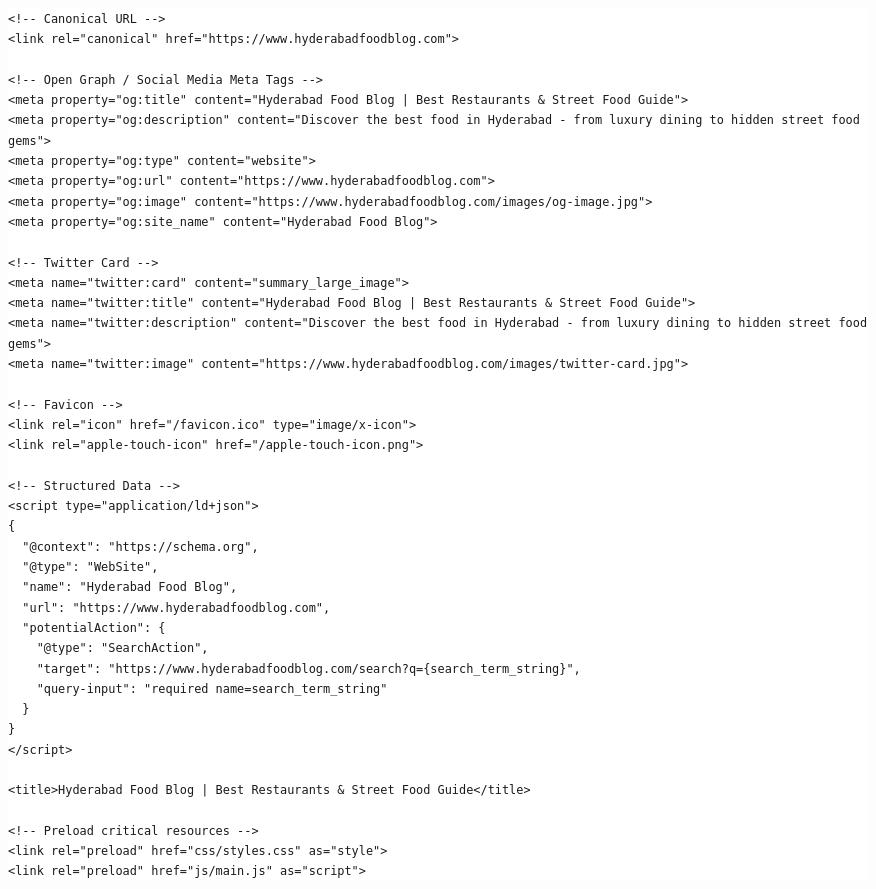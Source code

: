<!DOCTYPE html>
<html lang="en-IN">
<head>
    <meta charset="UTF-8">
    <meta name="viewport" content="width=device-width, initial-scale=1.0">
    <meta name="description" content="Best food blog in Hyderabad featuring restaurant reviews, street food guides, and authentic Hyderabadi recipes">
    <meta name="keywords" content="Hyderabad food, Hyderabadi biryani, best restaurants Hyderabad, street food Hyderabad, food blog India">
    <meta name="author" content="Hyderabad Foodie">
    <meta name="geo.region" content="IN-TG">
    <meta name="geo.placename" content="Hyderabad">
    
    <!-- Canonical URL -->
    <link rel="canonical" href="https://www.hyderabadfoodblog.com">
    
    <!-- Open Graph / Social Media Meta Tags -->
    <meta property="og:title" content="Hyderabad Food Blog | Best Restaurants & Street Food Guide">
    <meta property="og:description" content="Discover the best food in Hyderabad - from luxury dining to hidden street food gems">
    <meta property="og:type" content="website">
    <meta property="og:url" content="https://www.hyderabadfoodblog.com">
    <meta property="og:image" content="https://www.hyderabadfoodblog.com/images/og-image.jpg">
    <meta property="og:site_name" content="Hyderabad Food Blog">
    
    <!-- Twitter Card -->
    <meta name="twitter:card" content="summary_large_image">
    <meta name="twitter:title" content="Hyderabad Food Blog | Best Restaurants & Street Food Guide">
    <meta name="twitter:description" content="Discover the best food in Hyderabad - from luxury dining to hidden street food gems">
    <meta name="twitter:image" content="https://www.hyderabadfoodblog.com/images/twitter-card.jpg">
    
    <!-- Favicon -->
    <link rel="icon" href="/favicon.ico" type="image/x-icon">
    <link rel="apple-touch-icon" href="/apple-touch-icon.png">
    
    <!-- Structured Data -->
    <script type="application/ld+json">
    {
      "@context": "https://schema.org",
      "@type": "WebSite",
      "name": "Hyderabad Food Blog",
      "url": "https://www.hyderabadfoodblog.com",
      "potentialAction": {
        "@type": "SearchAction",
        "target": "https://www.hyderabadfoodblog.com/search?q={search_term_string}",
        "query-input": "required name=search_term_string"
      }
    }
    </script>
    
    <title>Hyderabad Food Blog | Best Restaurants & Street Food Guide</title>
    
    <!-- Preload critical resources -->
    <link rel="preload" href="css/styles.css" as="style">
    <link rel="preload" href="js/main.js" as="script">
    